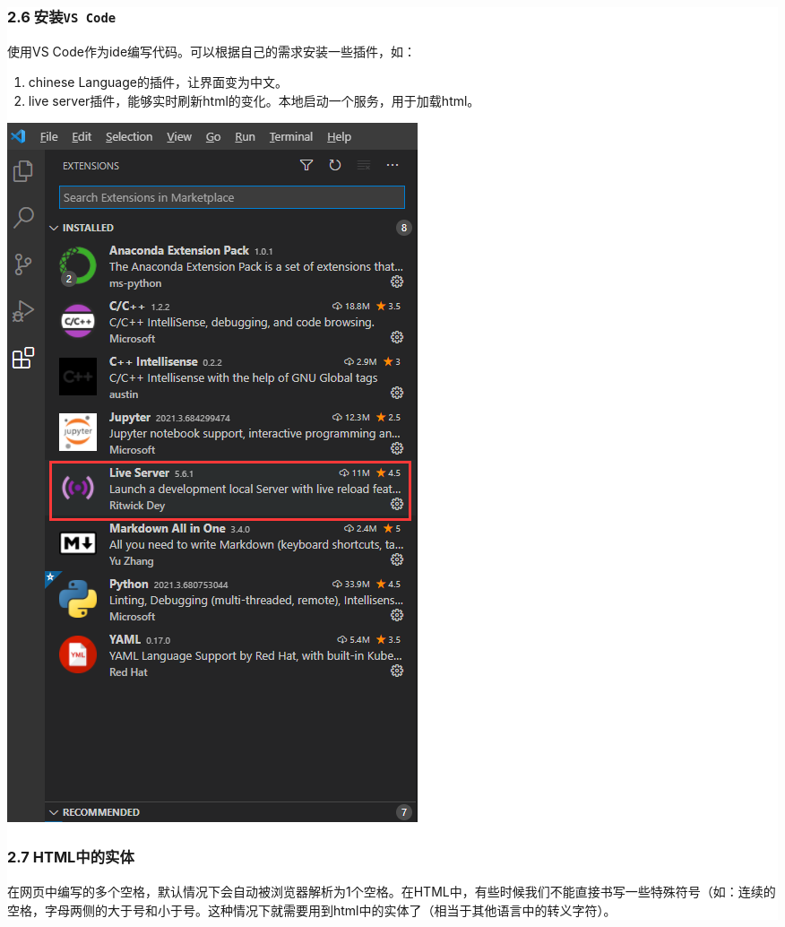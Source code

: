 ### 2.6 安装`VS Code`

使用VS Code作为ide编写代码。可以根据自己的需求安装一些插件，如：

1. chinese Language的插件，让界面变为中文。
2. live server插件，能够实时刷新html的变化。本地启动一个服务，用于加载html。

![image-20210409213239821](HTML学习笔记.assets/image-20210409213239821.png)

### 2.7 HTML中的实体

在网页中编写的多个空格，默认情况下会自动被浏览器解析为1个空格。在HTML中，有些时候我们不能直接书写一些特殊符号（如：连续的空格，字母两侧的大于号和小于号。这种情况下就需要用到html中的实体了（相当于其他语言中的转义字符）。

